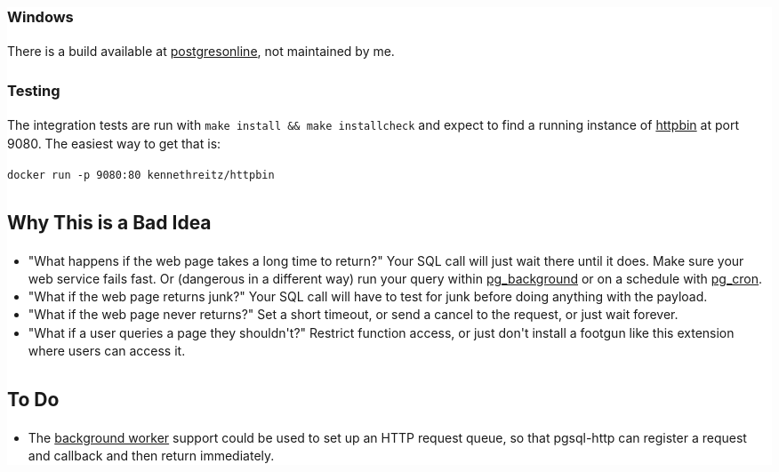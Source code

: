 ### Windows

There is a build available at [postgresonline](http://www.postgresonline.com/journal/archives/371-http-extension.html), not maintained by me.

### Testing

The integration tests are run with `make install && make installcheck` and expect to find a running instance of [httpbin](http://httpbin.org) at port 9080. The easiest way to get that is:

```
docker run -p 9080:80 kennethreitz/httpbin
```

## Why This is a Bad Idea

- "What happens if the web page takes a long time to return?" Your SQL call will just wait there until it does. Make sure your web service fails fast. Or (dangerous in a different way) run your query within [pg_background](https://github.com/vibhorkum/pg_background) or on a schedule with [pg_cron](https://github.com/citusdata/pg_cron).
- "What if the web page returns junk?" Your SQL call will have to test for junk before doing anything with the payload.
- "What if the web page never returns?" Set a short timeout, or send a cancel to the request, or just wait forever.
- "What if a user queries a page they shouldn't?" Restrict function access, or just don't install a footgun like this extension where users can access it.

## To Do

- The [background worker](https://www.postgresql.org/docs/current/bgworker.html) support could be used to set up an HTTP request queue, so that pgsql-http can register a request and callback and then return immediately.

